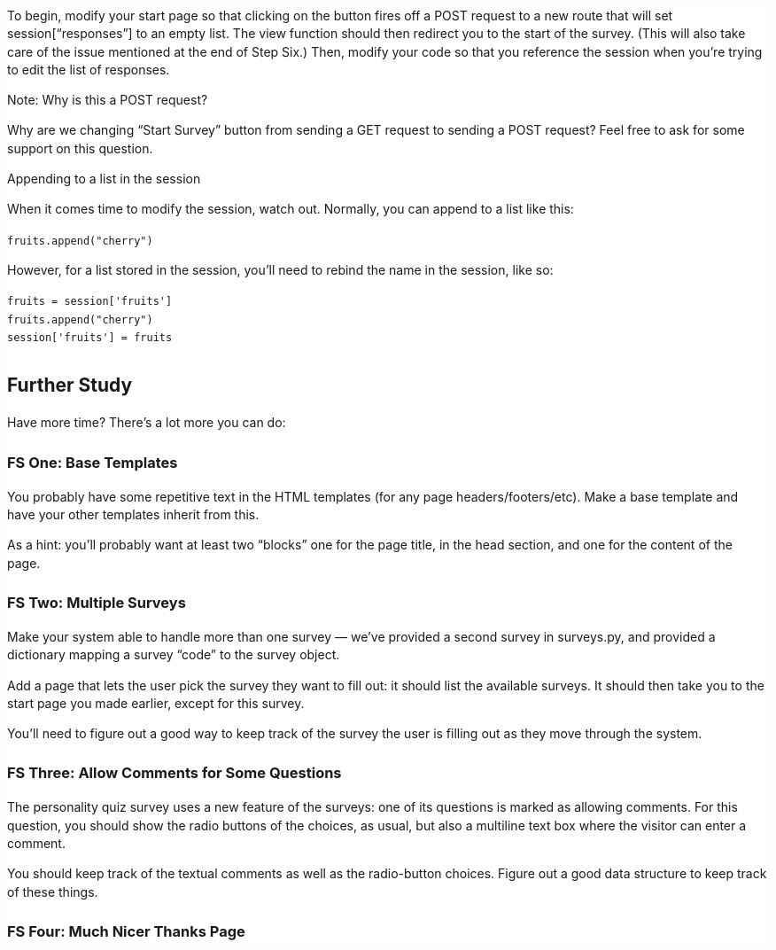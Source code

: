 To begin, modify your start page so that clicking on the button fires off a POST request to a new route that will set session[“responses”] to an empty list. The view function should then redirect you to the start of the survey. (This will also take care of the issue mentioned at the end of Step Six.) Then, modify your code so that you reference the session when you’re trying to edit the list of responses.

Note: Why is this a POST request?

Why are we changing “Start Survey” button from sending a GET request to sending a POST request? Feel free to ask for some support on this question.

Appending to a list in the session

When it comes time to modify the session, watch out. Normally, you can append to a list like this:

    fruits.append("cherry")

However, for a list stored in the session, you’ll need to rebind the name in the session, like so:

    fruits = session['fruits']
    fruits.append("cherry")
    session['fruits'] = fruits

## Further Study

Have more time? There’s a lot more you can do:

### FS One: Base Templates

You probably have some repetitive text in the HTML templates (for any page headers/footers/etc). Make a base template and have your other templates inherit from this.

As a hint: you’ll probably want at least two “blocks” one for the page title, in the head section, and one for the content of the page.

### FS Two: Multiple Surveys

Make your system able to handle more than one survey — we’ve provided a second survey in surveys.py, and provided a dictionary mapping a survey “code” to the survey object.

Add a page that lets the user pick the survey they want to fill out: it should list the available surveys. It should then take you to the start page you made earlier, except for this survey.

You’ll need to figure out a good way to keep track of the survey the user is filling out as they move through the system.

### FS Three: Allow Comments for Some Questions

The personality quiz survey uses a new feature of the surveys: one of its questions is marked as allowing comments. For this question, you should show the radio buttons of the choices, as usual, but also a multiline text box where the visitor can enter a comment.

You should keep track of the textual comments as well as the radio-button choices. Figure out a good data structure to keep track of these things.

### FS Four: Much Nicer Thanks Page
